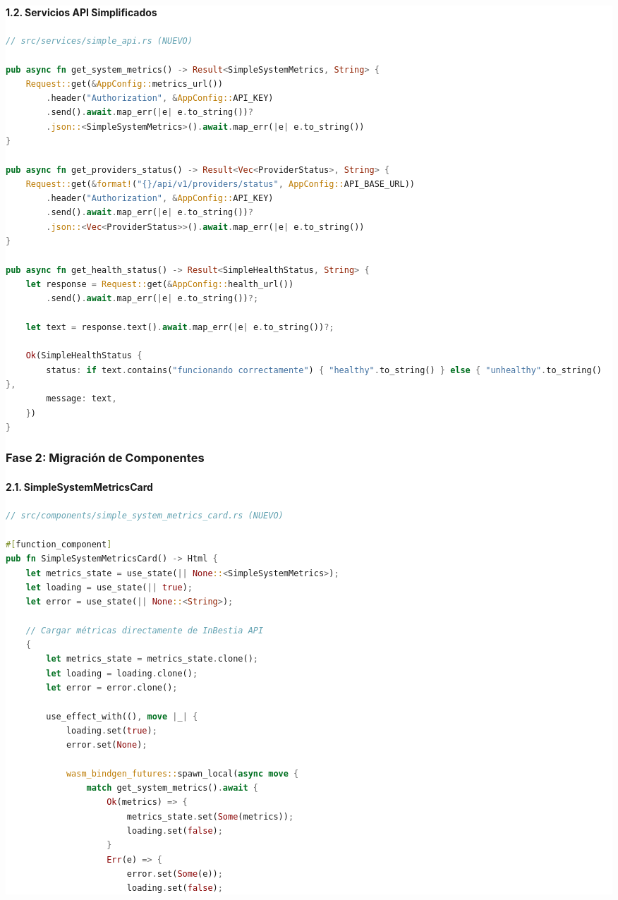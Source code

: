 
#### **1.2. Servicios API Simplificados**
```rust
// src/services/simple_api.rs (NUEVO)

pub async fn get_system_metrics() -> Result<SimpleSystemMetrics, String> {
    Request::get(&AppConfig::metrics_url())
        .header("Authorization", &AppConfig::API_KEY)
        .send().await.map_err(|e| e.to_string())?
        .json::<SimpleSystemMetrics>().await.map_err(|e| e.to_string())
}

pub async fn get_providers_status() -> Result<Vec<ProviderStatus>, String> {
    Request::get(&format!("{}/api/v1/providers/status", AppConfig::API_BASE_URL))
        .header("Authorization", &AppConfig::API_KEY)
        .send().await.map_err(|e| e.to_string())?
        .json::<Vec<ProviderStatus>>().await.map_err(|e| e.to_string())
}

pub async fn get_health_status() -> Result<SimpleHealthStatus, String> {
    let response = Request::get(&AppConfig::health_url())
        .send().await.map_err(|e| e.to_string())?;

    let text = response.text().await.map_err(|e| e.to_string())?;

    Ok(SimpleHealthStatus {
        status: if text.contains("funcionando correctamente") { "healthy".to_string() } else { "unhealthy".to_string() },
        message: text,
    })
}
```

### **Fase 2: Migración de Componentes**

#### **2.1. SimpleSystemMetricsCard**
```rust
// src/components/simple_system_metrics_card.rs (NUEVO)

#[function_component]
pub fn SimpleSystemMetricsCard() -> Html {
    let metrics_state = use_state(|| None::<SimpleSystemMetrics>);
    let loading = use_state(|| true);
    let error = use_state(|| None::<String>);

    // Cargar métricas directamente de InBestia API
    {
        let metrics_state = metrics_state.clone();
        let loading = loading.clone();
        let error = error.clone();

        use_effect_with((), move |_| {
            loading.set(true);
            error.set(None);

            wasm_bindgen_futures::spawn_local(async move {
                match get_system_metrics().await {
                    Ok(metrics) => {
                        metrics_state.set(Some(metrics));
                        loading.set(false);
                    }
                    Err(e) => {
                        error.set(Some(e));
                        loading.set(false);
```